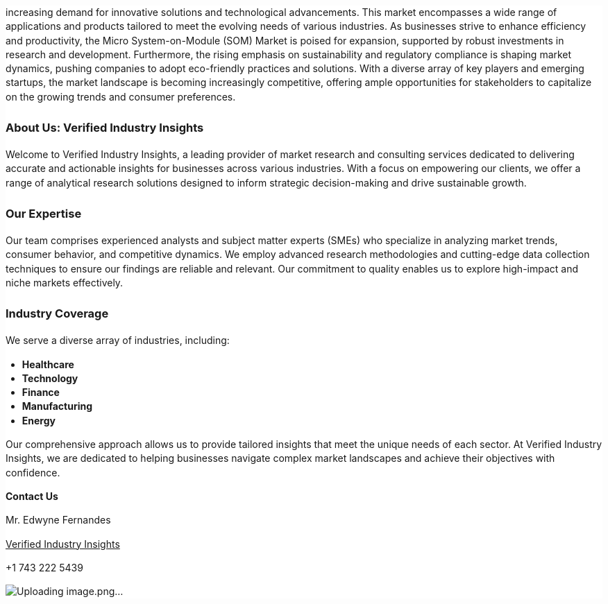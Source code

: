 increasing demand for innovative solutions and technological advancements. This market encompasses a wide range of applications and products tailored to meet the evolving needs of various industries. As businesses strive to enhance efficiency and productivity, the Micro System-on-Module (SOM) Market is poised for expansion, supported by robust investments in research and development. Furthermore, the rising emphasis on sustainability and regulatory compliance is shaping market dynamics, pushing companies to adopt eco-friendly practices and solutions. With a diverse array of key players and emerging startups, the market landscape is becoming increasingly competitive, offering ample opportunities for stakeholders to capitalize on the growing trends and consumer preferences.</p><h3>About Us: Verified Industry Insights</h3><p>Welcome to Verified Industry Insights, a leading provider of market research and consulting services dedicated to delivering accurate and actionable insights for businesses across various industries. With a focus on empowering our clients, we offer a range of analytical research solutions designed to inform strategic decision-making and drive sustainable growth.</p><h3>Our Expertise</h3><p>Our team comprises experienced analysts and subject matter experts (SMEs) who specialize in analyzing market trends, consumer behavior, and competitive dynamics. We employ advanced research methodologies and cutting-edge data collection techniques to ensure our findings are reliable and relevant. Our commitment to quality enables us to explore high-impact and niche markets effectively.</p><h3>Industry Coverage</h3><p>We serve a diverse array of industries, including:</p><ul><li><strong>Healthcare</strong></li><li><strong>Technology</strong></li><li><strong>Finance</strong></li><li><strong>Manufacturing</strong></li><li><strong>Energy</strong></li></ul><p>Our comprehensive approach allows us to provide tailored insights that meet the unique needs of each sector. At Verified Industry Insights, we are dedicated to helping businesses navigate complex market landscapes and achieve their objectives with confidence.</p><p><strong>Contact Us</strong></p><p>Mr. Edwyne Fernandes</p><p><a href="https://www.verifiedindustryinsights.com/">Verified Industry Insights</a></p><p>+1 743 222 5439</p>
![Uploading image.png…]()
